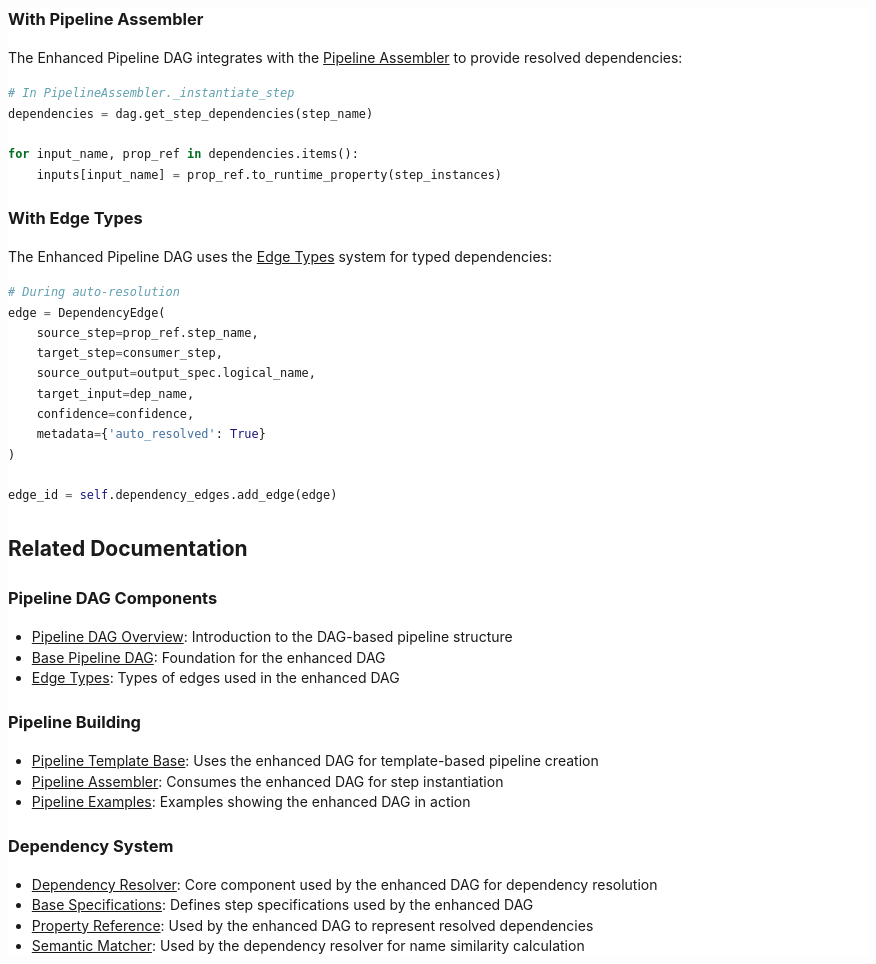 ### With Pipeline Assembler

The Enhanced Pipeline DAG integrates with the [Pipeline Assembler](../pipeline_builder/pipeline_assembler.md) to provide resolved dependencies:

```python
# In PipelineAssembler._instantiate_step
dependencies = dag.get_step_dependencies(step_name)

for input_name, prop_ref in dependencies.items():
    inputs[input_name] = prop_ref.to_runtime_property(step_instances)
```

### With Edge Types

The Enhanced Pipeline DAG uses the [Edge Types](edge_types.md) system for typed dependencies:

```python
# During auto-resolution
edge = DependencyEdge(
    source_step=prop_ref.step_name,
    target_step=consumer_step,
    source_output=output_spec.logical_name,
    target_input=dep_name,
    confidence=confidence,
    metadata={'auto_resolved': True}
)

edge_id = self.dependency_edges.add_edge(edge)
```

## Related Documentation

### Pipeline DAG Components
- [Pipeline DAG Overview](README.md): Introduction to the DAG-based pipeline structure
- [Base Pipeline DAG](base_dag.md): Foundation for the enhanced DAG
- [Edge Types](edge_types.md): Types of edges used in the enhanced DAG

### Pipeline Building
- [Pipeline Template Base](../pipeline_builder/pipeline_template_base.md): Uses the enhanced DAG for template-based pipeline creation
- [Pipeline Assembler](../pipeline_builder/pipeline_assembler.md): Consumes the enhanced DAG for step instantiation
- [Pipeline Examples](../pipeline_builder/pipeline_examples.md): Examples showing the enhanced DAG in action

### Dependency System
- [Dependency Resolver](../pipeline_deps/dependency_resolver.md): Core component used by the enhanced DAG for dependency resolution
- [Base Specifications](../pipeline_deps/base_specifications.md): Defines step specifications used by the enhanced DAG
- [Property Reference](../pipeline_deps/property_reference.md): Used by the enhanced DAG to represent resolved dependencies
- [Semantic Matcher](../pipeline_deps/semantic_matcher.md): Used by the dependency resolver for name similarity calculation
